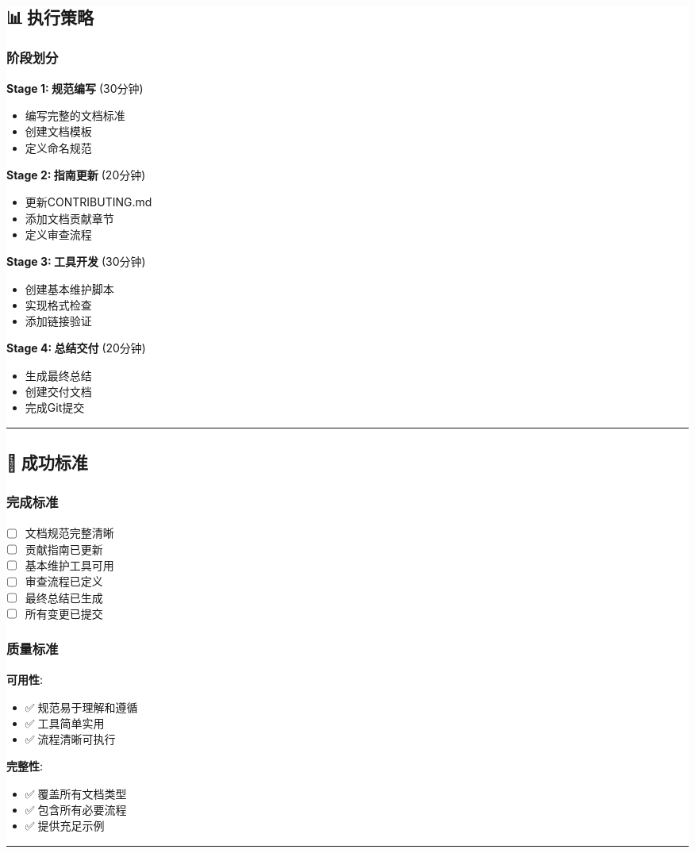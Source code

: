 
## 📊 执行策略

### 阶段划分

**Stage 1: 规范编写** (30分钟)

- 编写完整的文档标准
- 创建文档模板
- 定义命名规范

**Stage 2: 指南更新** (20分钟)

- 更新CONTRIBUTING.md
- 添加文档贡献章节
- 定义审查流程

**Stage 3: 工具开发** (30分钟)

- 创建基本维护脚本
- 实现格式检查
- 添加链接验证

**Stage 4: 总结交付** (20分钟)

- 生成最终总结
- 创建交付文档
- 完成Git提交

---

## 🎯 成功标准

### 完成标准

- [ ] 文档规范完整清晰
- [ ] 贡献指南已更新
- [ ] 基本维护工具可用
- [ ] 审查流程已定义
- [ ] 最终总结已生成
- [ ] 所有变更已提交

### 质量标准

**可用性**:

- ✅ 规范易于理解和遵循
- ✅ 工具简单实用
- ✅ 流程清晰可执行

**完整性**:

- ✅ 覆盖所有文档类型
- ✅ 包含所有必要流程
- ✅ 提供充足示例

---